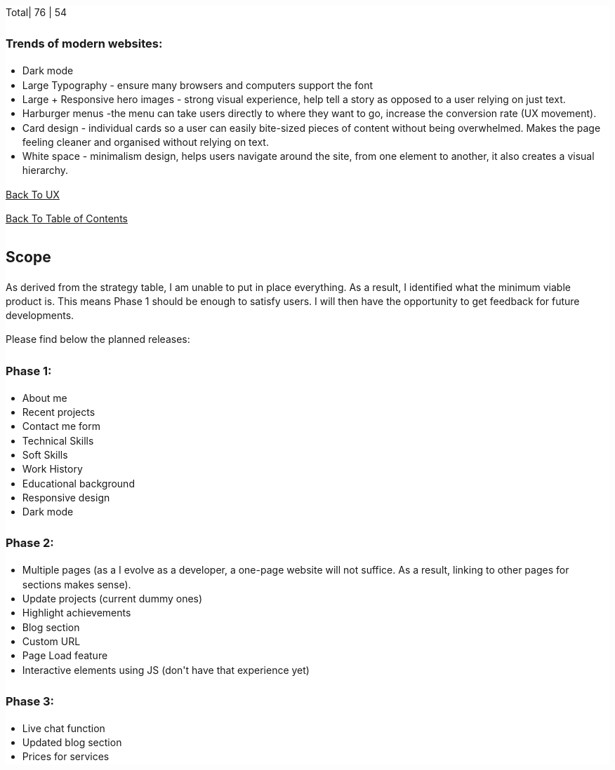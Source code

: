 Total| 76 | 54

### Trends of modern websites:
- Dark mode
- Large Typography - ensure many browsers and computers support the font 
- Large + Responsive hero images - strong visual experience, help tell a story as opposed to a user relying on just text.
- Harburger menus -the menu can take users directly to where they want to go, increase the conversion rate (UX movement).
- Card design - individual cards so a user can easily bite-sized pieces of content without being overwhelmed. Makes the page feeling cleaner and organised without relying on text.
- White space - minimalism design, helps users navigate around the site, from one element to another, it also creates a visual hierarchy.

[Back To UX](#UX)

[Back To Table of Contents](#table-of-contents)

## Scope

As derived from the strategy table, I am unable to put in place everything. As a result, I identified what the minimum viable product is. This means Phase 1 should be enough to satisfy users. I will then have the opportunity to get feedback for future developments.

Please find below the planned releases:

### Phase 1:
- About me
- Recent projects
- Contact me form 
- Technical Skills
- Soft Skills
- Work History
- Educational background
- Responsive design
- Dark mode

### Phase 2: 
- Multiple pages (as a I evolve as a developer, a one-page website will not suffice. As a result, linking to other pages for sections makes sense).
- Update projects (current dummy ones)
- Highlight achievements
- Blog section
- Custom URL
- Page Load feature
- Interactive elements using JS (don't have that experience yet)

### Phase 3:
- Live chat function
- Updated blog section 
- Prices for services
